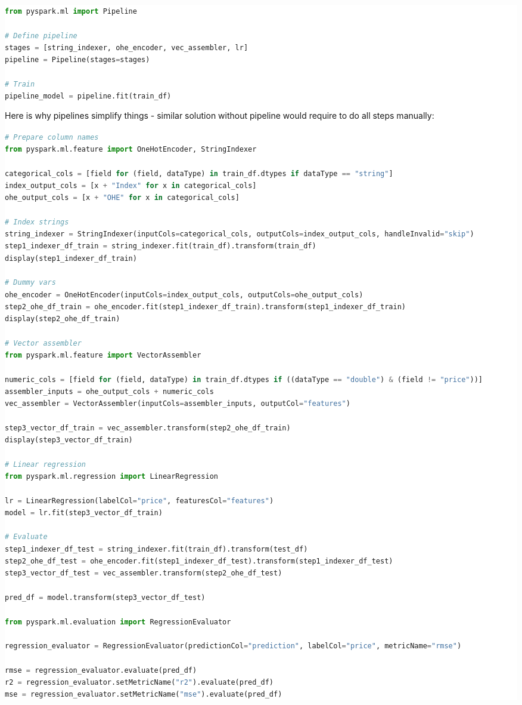 ```python
from pyspark.ml import Pipeline

# Define pipeline
stages = [string_indexer, ohe_encoder, vec_assembler, lr]
pipeline = Pipeline(stages=stages)

# Train
pipeline_model = pipeline.fit(train_df)
```

Here is why pipelines simplify things - similar solution without pipeline would require to do all steps manually:

```python
# Prepare column names
from pyspark.ml.feature import OneHotEncoder, StringIndexer

categorical_cols = [field for (field, dataType) in train_df.dtypes if dataType == "string"]
index_output_cols = [x + "Index" for x in categorical_cols]
ohe_output_cols = [x + "OHE" for x in categorical_cols]

# Index strings
string_indexer = StringIndexer(inputCols=categorical_cols, outputCols=index_output_cols, handleInvalid="skip")
step1_indexer_df_train = string_indexer.fit(train_df).transform(train_df)
display(step1_indexer_df_train)

# Dummy vars
ohe_encoder = OneHotEncoder(inputCols=index_output_cols, outputCols=ohe_output_cols)
step2_ohe_df_train = ohe_encoder.fit(step1_indexer_df_train).transform(step1_indexer_df_train)
display(step2_ohe_df_train)

# Vector assembler
from pyspark.ml.feature import VectorAssembler

numeric_cols = [field for (field, dataType) in train_df.dtypes if ((dataType == "double") & (field != "price"))]
assembler_inputs = ohe_output_cols + numeric_cols
vec_assembler = VectorAssembler(inputCols=assembler_inputs, outputCol="features")

step3_vector_df_train = vec_assembler.transform(step2_ohe_df_train)
display(step3_vector_df_train)

# Linear regression
from pyspark.ml.regression import LinearRegression

lr = LinearRegression(labelCol="price", featuresCol="features")
model = lr.fit(step3_vector_df_train)

# Evaluate
step1_indexer_df_test = string_indexer.fit(train_df).transform(test_df)
step2_ohe_df_test = ohe_encoder.fit(step1_indexer_df_test).transform(step1_indexer_df_test)
step3_vector_df_test = vec_assembler.transform(step2_ohe_df_test)

pred_df = model.transform(step3_vector_df_test)

from pyspark.ml.evaluation import RegressionEvaluator

regression_evaluator = RegressionEvaluator(predictionCol="prediction", labelCol="price", metricName="rmse")

rmse = regression_evaluator.evaluate(pred_df)
r2 = regression_evaluator.setMetricName("r2").evaluate(pred_df)
mse = regression_evaluator.setMetricName("mse").evaluate(pred_df)
```